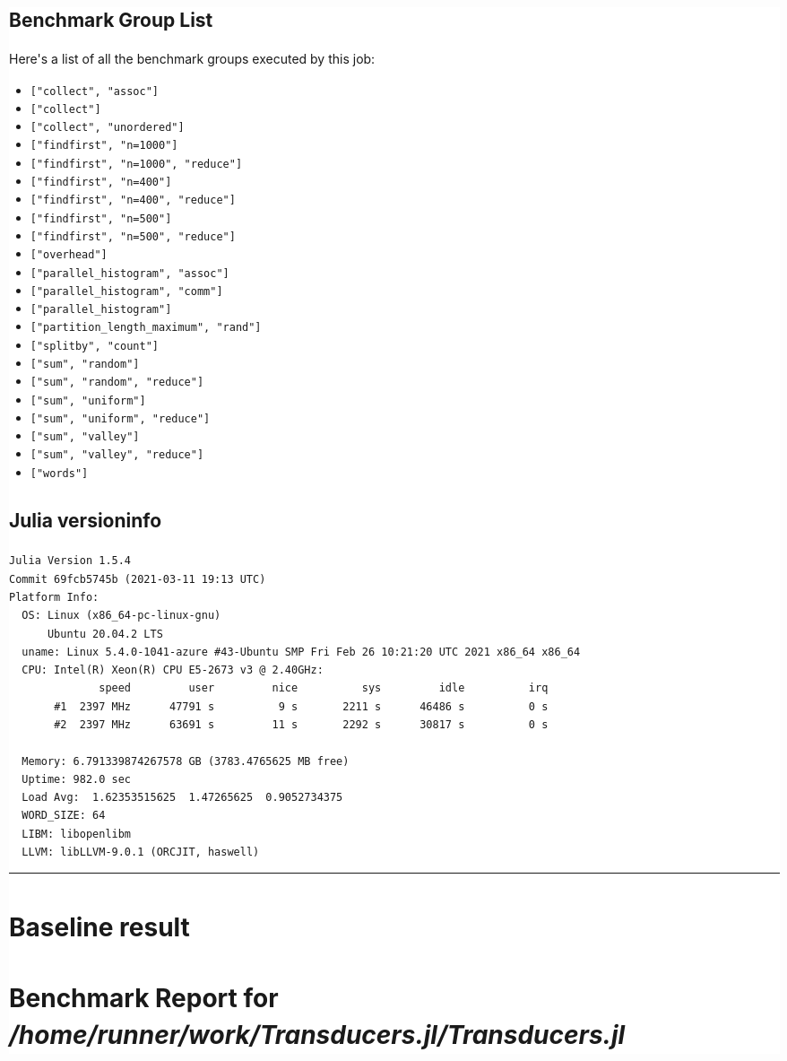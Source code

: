 ## Benchmark Group List
Here's a list of all the benchmark groups executed by this job:

- `["collect", "assoc"]`
- `["collect"]`
- `["collect", "unordered"]`
- `["findfirst", "n=1000"]`
- `["findfirst", "n=1000", "reduce"]`
- `["findfirst", "n=400"]`
- `["findfirst", "n=400", "reduce"]`
- `["findfirst", "n=500"]`
- `["findfirst", "n=500", "reduce"]`
- `["overhead"]`
- `["parallel_histogram", "assoc"]`
- `["parallel_histogram", "comm"]`
- `["parallel_histogram"]`
- `["partition_length_maximum", "rand"]`
- `["splitby", "count"]`
- `["sum", "random"]`
- `["sum", "random", "reduce"]`
- `["sum", "uniform"]`
- `["sum", "uniform", "reduce"]`
- `["sum", "valley"]`
- `["sum", "valley", "reduce"]`
- `["words"]`

## Julia versioninfo
```
Julia Version 1.5.4
Commit 69fcb5745b (2021-03-11 19:13 UTC)
Platform Info:
  OS: Linux (x86_64-pc-linux-gnu)
      Ubuntu 20.04.2 LTS
  uname: Linux 5.4.0-1041-azure #43-Ubuntu SMP Fri Feb 26 10:21:20 UTC 2021 x86_64 x86_64
  CPU: Intel(R) Xeon(R) CPU E5-2673 v3 @ 2.40GHz: 
              speed         user         nice          sys         idle          irq
       #1  2397 MHz      47791 s          9 s       2211 s      46486 s          0 s
       #2  2397 MHz      63691 s         11 s       2292 s      30817 s          0 s
       
  Memory: 6.791339874267578 GB (3783.4765625 MB free)
  Uptime: 982.0 sec
  Load Avg:  1.62353515625  1.47265625  0.9052734375
  WORD_SIZE: 64
  LIBM: libopenlibm
  LLVM: libLLVM-9.0.1 (ORCJIT, haswell)
```

---
# Baseline result
# Benchmark Report for */home/runner/work/Transducers.jl/Transducers.jl*
